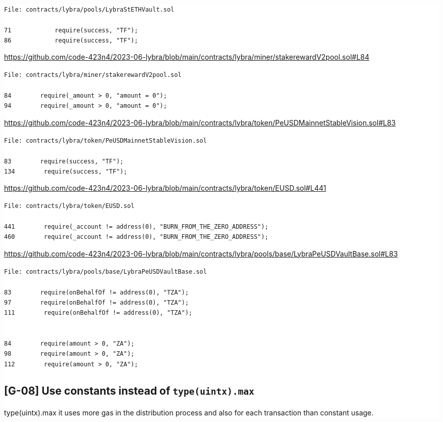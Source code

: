 ```solidity
File: contracts/lybra/pools/LybraStETHVault.sol

71            require(success, "TF");
86            require(success, "TF");
```

https://github.com/code-423n4/2023-06-lybra/blob/main/contracts/lybra/miner/stakerewardV2pool.sol#L84

```solidity
File: contracts/lybra/miner/stakerewardV2pool.sol

84        require(_amount > 0, "amount = 0");
94        require(_amount > 0, "amount = 0");
```

https://github.com/code-423n4/2023-06-lybra/blob/main/contracts/lybra/token/PeUSDMainnetStableVision.sol#L83

```solidity
File: contracts/lybra/token/PeUSDMainnetStableVision.sol

83        require(success, "TF");
134        require(success, "TF");
```

https://github.com/code-423n4/2023-06-lybra/blob/main/contracts/lybra/token/EUSD.sol#L441

```solidity
File: contracts/lybra/token/EUSD.sol

441        require(_account != address(0), "BURN_FROM_THE_ZERO_ADDRESS");
460        require(_account != address(0), "BURN_FROM_THE_ZERO_ADDRESS");
```

https://github.com/code-423n4/2023-06-lybra/blob/main/contracts/lybra/pools/base/LybraPeUSDVaultBase.sol#L83

```solidity
File: contracts/lybra/pools/base/LybraPeUSDVaultBase.sol

83        require(onBehalfOf != address(0), "TZA");
97        require(onBehalfOf != address(0), "TZA");
111        require(onBehalfOf != address(0), "TZA");


84        require(amount > 0, "ZA");
98        require(amount > 0, "ZA");
112        require(amount > 0, "ZA");
```

## [G-08] Use constants instead of `type(uintx).max`

type(uintx).max it uses more gas in the distribution process and also for each transaction than constant usage.
